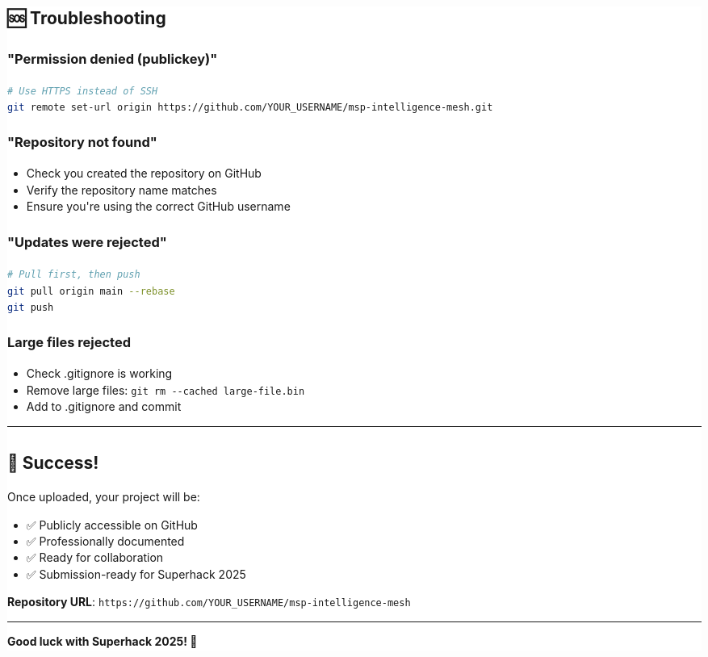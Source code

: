 
## 🆘 Troubleshooting

### **"Permission denied (publickey)"**
```bash
# Use HTTPS instead of SSH
git remote set-url origin https://github.com/YOUR_USERNAME/msp-intelligence-mesh.git
```

### **"Repository not found"**
- Check you created the repository on GitHub
- Verify the repository name matches
- Ensure you're using the correct GitHub username

### **"Updates were rejected"**
```bash
# Pull first, then push
git pull origin main --rebase
git push
```

### **Large files rejected**
- Check .gitignore is working
- Remove large files: `git rm --cached large-file.bin`
- Add to .gitignore and commit

---

## 🎉 Success!

Once uploaded, your project will be:
- ✅ Publicly accessible on GitHub
- ✅ Professionally documented
- ✅ Ready for collaboration
- ✅ Submission-ready for Superhack 2025

**Repository URL**: `https://github.com/YOUR_USERNAME/msp-intelligence-mesh`

---

**Good luck with Superhack 2025! 🚀**





